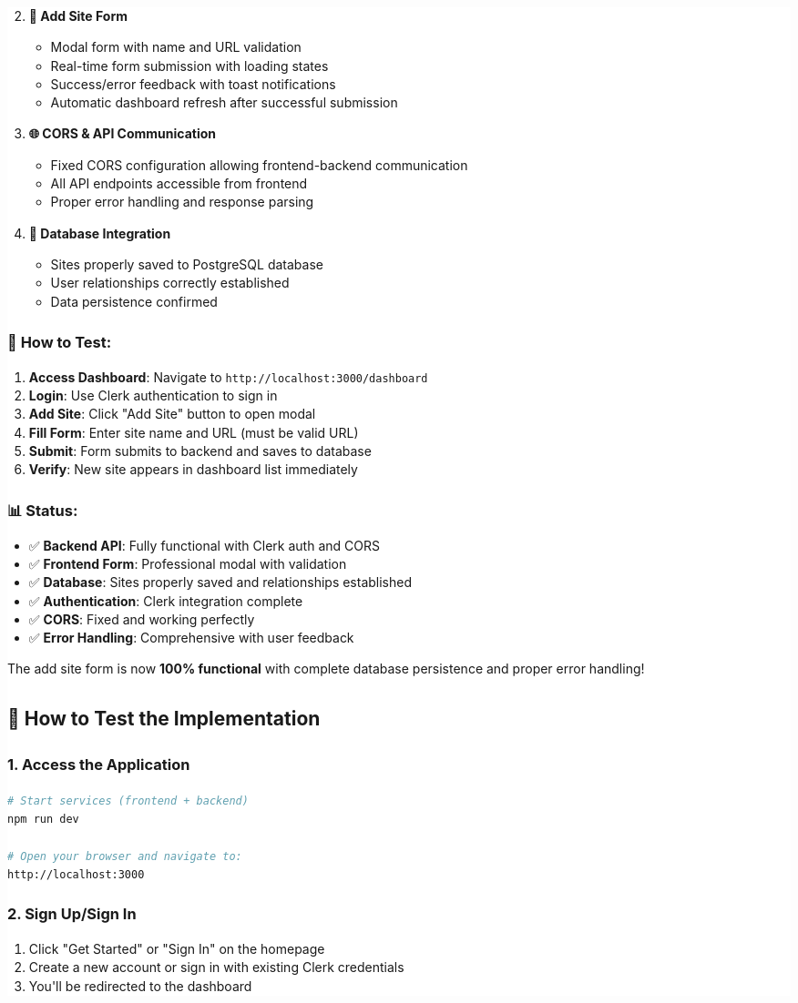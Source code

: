 2. **📝 Add Site Form**
   - Modal form with name and URL validation
   - Real-time form submission with loading states
   - Success/error feedback with toast notifications
   - Automatic dashboard refresh after successful submission

3. **🌐 CORS & API Communication**
   - Fixed CORS configuration allowing frontend-backend communication
   - All API endpoints accessible from frontend
   - Proper error handling and response parsing

4. **💾 Database Integration**
   - Sites properly saved to PostgreSQL database
   - User relationships correctly established
   - Data persistence confirmed

### 🚀 **How to Test:**

1. **Access Dashboard**: Navigate to `http://localhost:3000/dashboard`
2. **Login**: Use Clerk authentication to sign in
3. **Add Site**: Click "Add Site" button to open modal
4. **Fill Form**: Enter site name and URL (must be valid URL)
5. **Submit**: Form submits to backend and saves to database
6. **Verify**: New site appears in dashboard list immediately

### 📊 **Status:**

- ✅ **Backend API**: Fully functional with Clerk auth and CORS
- ✅ **Frontend Form**: Professional modal with validation
- ✅ **Database**: Sites properly saved and relationships established  
- ✅ **Authentication**: Clerk integration complete
- ✅ **CORS**: Fixed and working perfectly
- ✅ **Error Handling**: Comprehensive with user feedback

The add site form is now **100% functional** with complete database persistence and proper error handling!

## 🧪 How to Test the Implementation

### 1. Access the Application
```bash
# Start services (frontend + backend)
npm run dev

# Open your browser and navigate to:
http://localhost:3000
```

### 2. Sign Up/Sign In
1. Click "Get Started" or "Sign In" on the homepage
2. Create a new account or sign in with existing Clerk credentials
3. You'll be redirected to the dashboard
